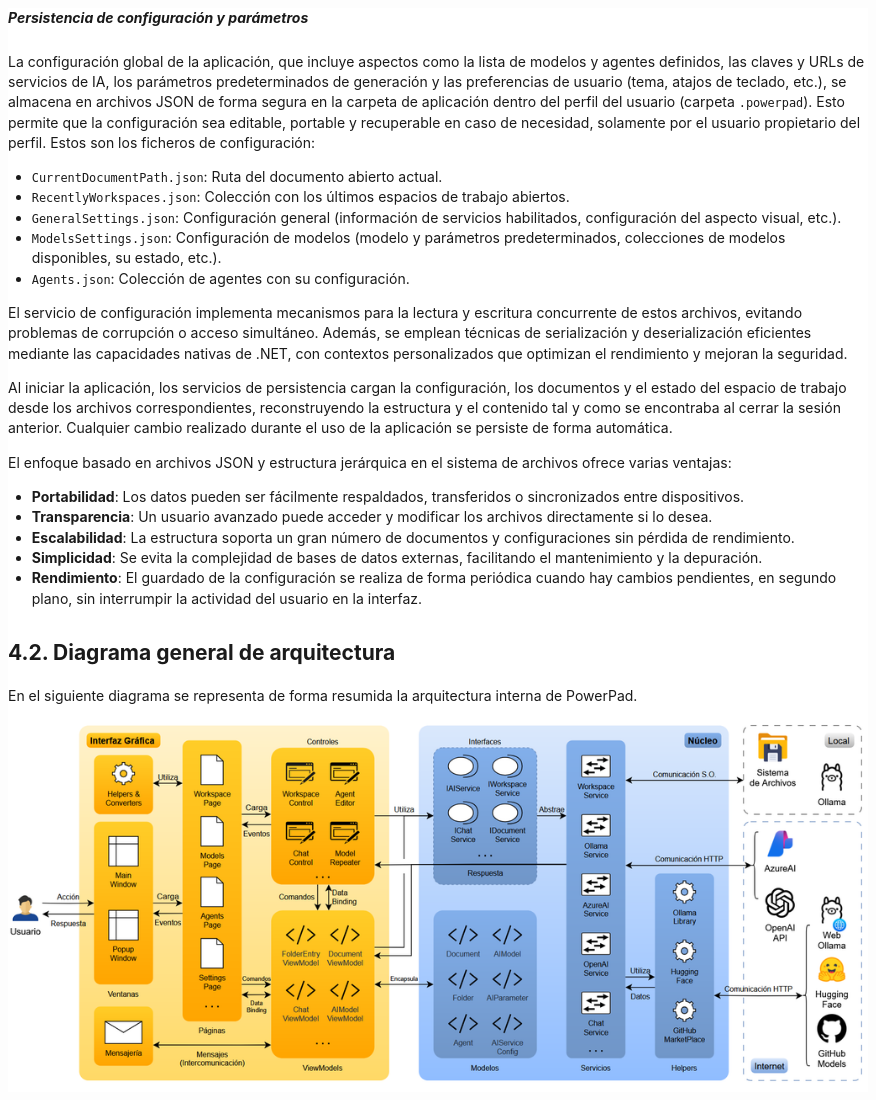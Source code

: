 ##### Persistencia de configuración y parámetros

La configuración global de la aplicación, que incluye aspectos como la lista de modelos y agentes definidos, las claves y URLs de servicios de IA, los parámetros predeterminados de generación y las preferencias de usuario (tema, atajos de teclado, etc.), se almacena en archivos JSON de forma segura en la carpeta de aplicación dentro del perfil del usuario (carpeta `.powerpad`). Esto permite que la configuración sea editable, portable y recuperable en caso de necesidad, solamente por el usuario propietario del perfil. Estos son los ficheros de configuración:

- `CurrentDocumentPath.json`: Ruta del documento abierto actual.
- `RecentlyWorkspaces.json`: Colección con los últimos espacios de trabajo abiertos.
- `GeneralSettings.json`: Configuración general (información de servicios habilitados, configuración del aspecto visual, etc.).
- `ModelsSettings.json`: Configuración de modelos (modelo y parámetros predeterminados, colecciones de modelos disponibles, su estado, etc.).
- `Agents.json`: Colección de agentes con su configuración.

El servicio de configuración implementa mecanismos para la lectura y escritura concurrente de estos archivos, evitando problemas de corrupción o acceso simultáneo. Además, se emplean técnicas de serialización y deserialización eficientes mediante las capacidades nativas de .NET, con contextos personalizados que optimizan el rendimiento y mejoran la seguridad.

Al iniciar la aplicación, los servicios de persistencia cargan la configuración, los documentos y el estado del espacio de trabajo desde los archivos correspondientes, reconstruyendo la estructura y el contenido tal y como se encontraba al cerrar la sesión anterior. Cualquier cambio realizado durante el uso de la aplicación se persiste de forma automática.

El enfoque basado en archivos JSON y estructura jerárquica en el sistema de archivos ofrece varias ventajas:

- **Portabilidad**: Los datos pueden ser fácilmente respaldados, transferidos o sincronizados entre dispositivos.
- **Transparencia**: Un usuario avanzado puede acceder y modificar los archivos directamente si lo desea.
- **Escalabilidad**: La estructura soporta un gran número de documentos y configuraciones sin pérdida de rendimiento.
- **Simplicidad**: Se evita la complejidad de bases de datos externas, facilitando el mantenimiento y la depuración.
- **Rendimiento**: El guardado de la configuración se realiza de forma periódica cuando hay cambios pendientes, en segundo plano, sin interrumpir la actividad del usuario en la interfaz.

## 4.2. Diagrama general de arquitectura

En el siguiente diagrama se representa de forma resumida la arquitectura interna de PowerPad.

![Figura 4.6. Representación general de la arquitectura de PowerPad. Elaboración propia (notación libre).](./Pictures/Pasted-image-20250619200729.png)
